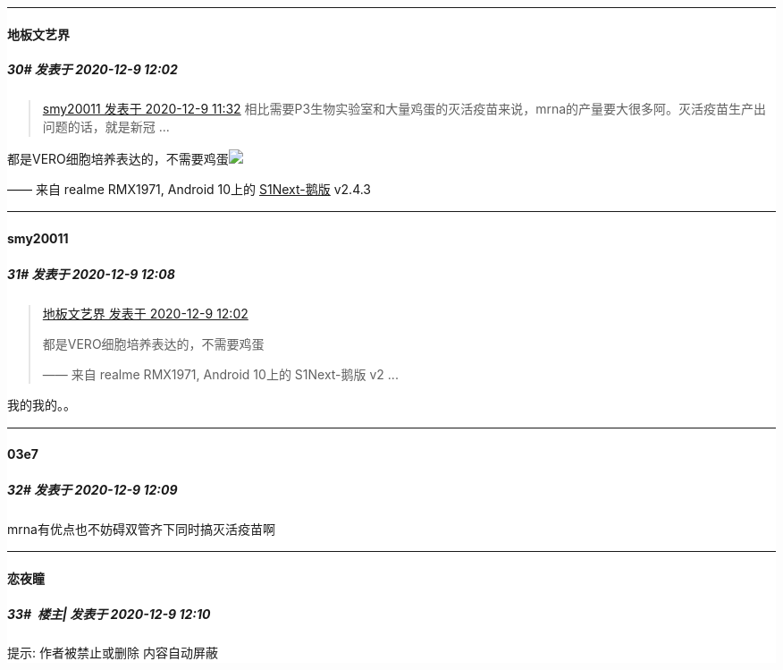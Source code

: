 *****

####  地板文艺界  
##### 30#       发表于 2020-12-9 12:02



<blockquote><a href="httphttps://bbs.saraba1st.com/2b/forum.php?mod=redirect&amp;goto=findpost&amp;pid=49658768&amp;ptid=1976504" target="_blank">smy20011 发表于 2020-12-9 11:32</a>
相比需要P3生物实验室和大量鸡蛋的灭活疫苗来说，mrna的产量要大很多阿。灭活疫苗生产出问题的话，就是新冠 ...</blockquote>
都是VERO细胞培养表达的，不需要鸡蛋<img src="https://static.saraba1st.com/image/smiley/face2017/001.png" referrerpolicy="no-referrer">

—— 来自 realme RMX1971, Android 10上的 [S1Next-鹅版](https://github.com/ykrank/S1-Next/releases) v2.4.3







*****

####  smy20011  
##### 31#       发表于 2020-12-9 12:08



<blockquote><a href="httphttps://bbs.saraba1st.com/2b/forum.php?mod=redirect&amp;goto=findpost&amp;pid=49659157&amp;ptid=1976504" target="_blank">地板文艺界 发表于 2020-12-9 12:02</a>

都是VERO细胞培养表达的，不需要鸡蛋


—— 来自 realme RMX1971, Android 10上的 S1Next-鹅版 v2 ...</blockquote>
我的我的。。







*****

####  03e7  
##### 32#       发表于 2020-12-9 12:09




mrna有优点也不妨碍双管齐下同时搞灭活疫苗啊







*****

####  恋夜瞳  
##### 33#         楼主| 发表于 2020-12-9 12:10

提示: 作者被禁止或删除 内容自动屏蔽
